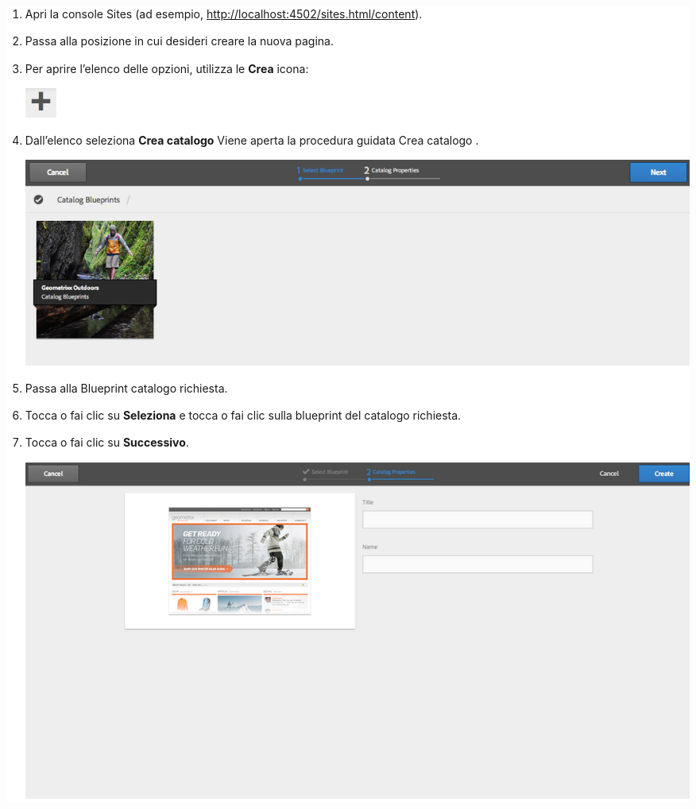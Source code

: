 1. Apri la console Sites (ad esempio, [http://localhost:4502/sites.html/content](http://localhost:4502/sites.html/content)).
1. Passa alla posizione in cui desideri creare la nuova pagina.
1. Per aprire l’elenco delle opzioni, utilizza le **Crea** icona:

   ![](do-not-localize/chlimage_1-23.png)

1. Dall’elenco seleziona **Crea catalogo** Viene aperta la procedura guidata Crea catalogo .

   ![chlimage_1-337](assets/chlimage_1-337.png)

1. Passa alla Blueprint catalogo richiesta.
1. Tocca o fai clic su **Seleziona** e tocca o fai clic sulla blueprint del catalogo richiesta.
1. Tocca o fai clic su **Successivo**.

   ![chlimage_1-338](assets/chlimage_1-338.png)
